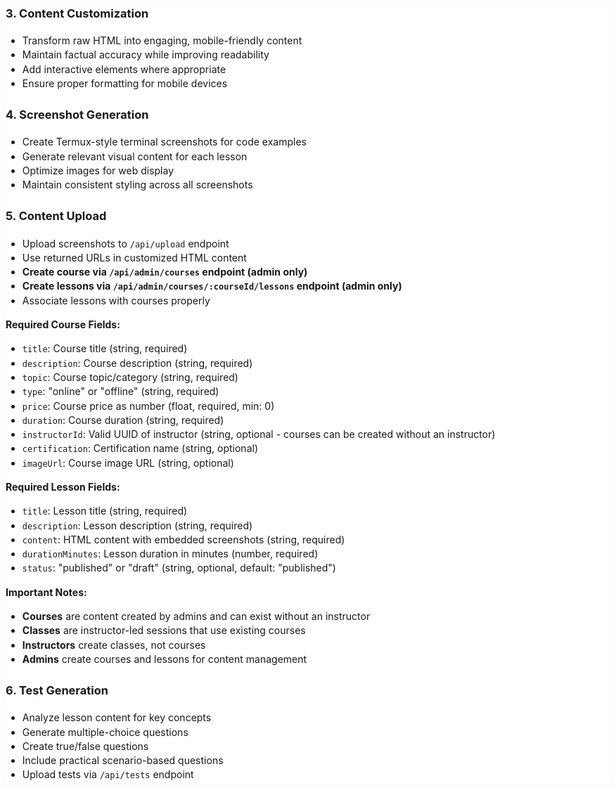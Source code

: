 ### 3. Content Customization
- Transform raw HTML into engaging, mobile-friendly content
- Maintain factual accuracy while improving readability
- Add interactive elements where appropriate
- Ensure proper formatting for mobile devices

### 4. Screenshot Generation
- Create Termux-style terminal screenshots for code examples
- Generate relevant visual content for each lesson
- Optimize images for web display
- Maintain consistent styling across all screenshots

### 5. Content Upload
- Upload screenshots to `/api/upload` endpoint
- Use returned URLs in customized HTML content
- **Create course via `/api/admin/courses` endpoint (admin only)**
- **Create lessons via `/api/admin/courses/:courseId/lessons` endpoint (admin only)**
- Associate lessons with courses properly

**Required Course Fields:**
- `title`: Course title (string, required)
- `description`: Course description (string, required)
- `topic`: Course topic/category (string, required)
- `type`: "online" or "offline" (string, required)
- `price`: Course price as number (float, required, min: 0)
- `duration`: Course duration (string, required)
- `instructorId`: Valid UUID of instructor (string, optional - courses can be created without an instructor)
- `certification`: Certification name (string, optional)
- `imageUrl`: Course image URL (string, optional)

**Required Lesson Fields:**
- `title`: Lesson title (string, required)
- `description`: Lesson description (string, required)
- `content`: HTML content with embedded screenshots (string, required)
- `durationMinutes`: Lesson duration in minutes (number, required)
- `status`: "published" or "draft" (string, optional, default: "published")

**Important Notes:**
- **Courses** are content created by admins and can exist without an instructor
- **Classes** are instructor-led sessions that use existing courses
- **Instructors** create classes, not courses
- **Admins** create courses and lessons for content management

### 6. Test Generation
- Analyze lesson content for key concepts
- Generate multiple-choice questions
- Create true/false questions
- Include practical scenario-based questions
- Upload tests via `/api/tests` endpoint
